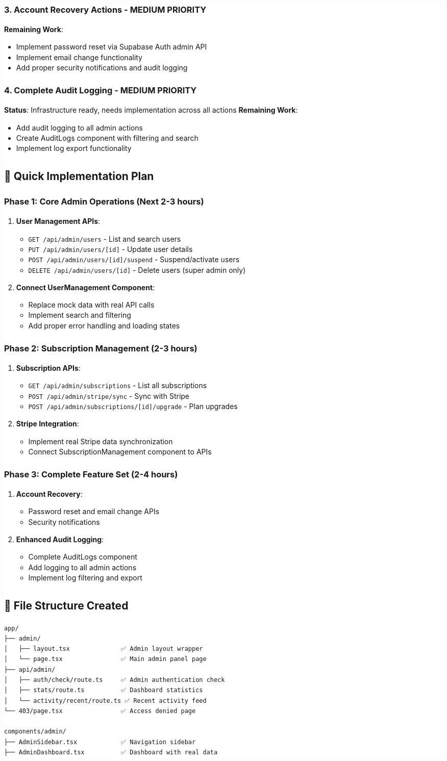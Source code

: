 ### 3. Account Recovery Actions - MEDIUM PRIORITY
**Remaining Work**:
- Implement password reset via Supabase Auth admin API
- Implement email change functionality
- Add proper security notifications and audit logging

### 4. Complete Audit Logging - MEDIUM PRIORITY
**Status**: Infrastructure ready, needs implementation across all actions
**Remaining Work**:
- Add audit logging to all admin actions
- Create AuditLogs component with filtering and search
- Implement log export functionality

## 🎯 Quick Implementation Plan

### Phase 1: Core Admin Operations (Next 2-3 hours)
1. **User Management APIs**: 
   - `GET /api/admin/users` - List and search users
   - `PUT /api/admin/users/[id]` - Update user details  
   - `POST /api/admin/users/[id]/suspend` - Suspend/activate users
   - `DELETE /api/admin/users/[id]` - Delete users (super admin only)

2. **Connect UserManagement Component**:
   - Replace mock data with real API calls
   - Implement search and filtering
   - Add proper error handling and loading states

### Phase 2: Subscription Management (2-3 hours)
1. **Subscription APIs**:
   - `GET /api/admin/subscriptions` - List all subscriptions
   - `POST /api/admin/stripe/sync` - Sync with Stripe
   - `POST /api/admin/subscriptions/[id]/upgrade` - Plan upgrades

2. **Stripe Integration**:
   - Implement real Stripe data synchronization  
   - Connect SubscriptionManagement component to APIs

### Phase 3: Complete Feature Set (2-4 hours)
1. **Account Recovery**:
   - Password reset and email change APIs
   - Security notifications

2. **Enhanced Audit Logging**:
   - Complete AuditLogs component
   - Add logging to all admin actions
   - Implement log filtering and export

## 📁 File Structure Created

```
app/
├── admin/
│   ├── layout.tsx              ✅ Admin layout wrapper
│   └── page.tsx                ✅ Main admin panel page
├── api/admin/
│   ├── auth/check/route.ts     ✅ Admin authentication check
│   ├── stats/route.ts          ✅ Dashboard statistics
│   └── activity/recent/route.ts ✅ Recent activity feed
└── 403/page.tsx                ✅ Access denied page

components/admin/
├── AdminSidebar.tsx            ✅ Navigation sidebar
├── AdminDashboard.tsx          ✅ Dashboard with real data
```